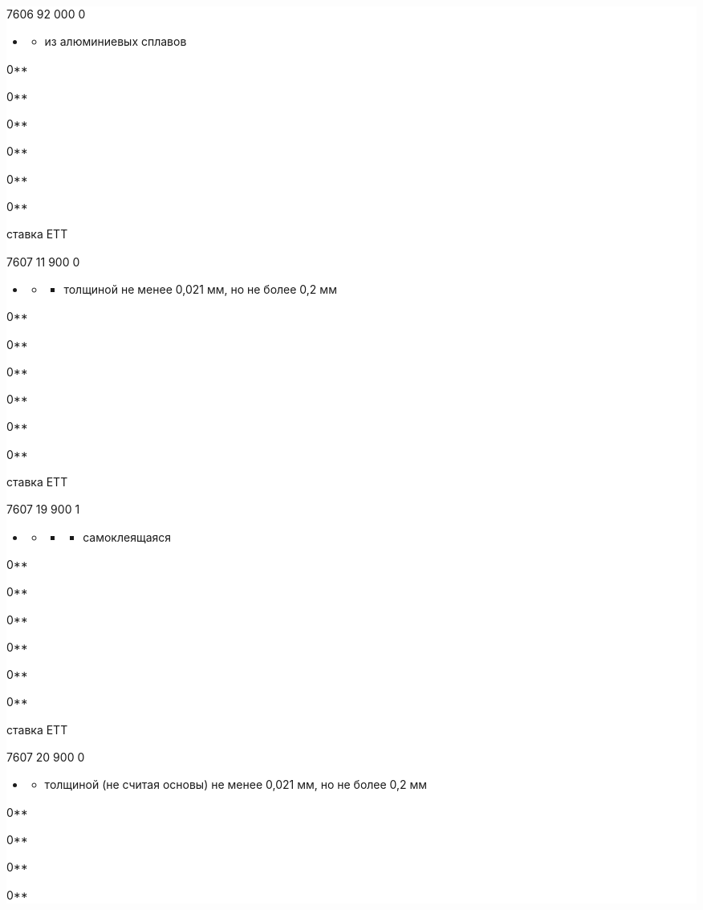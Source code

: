 7606 92 000 0

- - из алюминиевых сплавов

0**

0**

0**

0**

0**

0**

ставка ЕТТ

7607 11 900 0

- - - толщиной не менее 0,021 мм, но не более 0,2 мм

0**

0**

0**

0**

0**

0**

ставка ЕТТ

7607 19 900 1

- - - - самоклеящаяся

0**

0**

0**

0**

0**

0**

ставка ЕТТ

7607 20 900 0

- - толщиной (не считая основы) не менее 0,021 мм, но не более 0,2 мм

0**

0**

0**

0**
